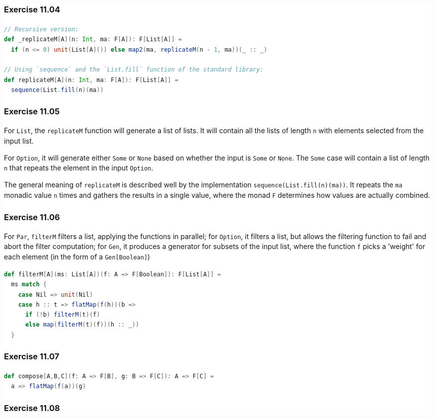 ### Exercise 11.04

``` scala
// Recursive version:
def _replicateM[A](n: Int, ma: F[A]): F[List[A]] =
  if (n <= 0) unit(List[A]()) else map2(ma, replicateM(n - 1, ma))(_ :: _)

// Using `sequence` and the `List.fill` function of the standard library:
def replicateM[A](n: Int, ma: F[A]): F[List[A]] =
  sequence(List.fill(n)(ma))
```

### Exercise 11.05

For `List`, the `replicateM` function will generate a list of lists. It will contain all the lists of length `n` with elements selected from the input list.

For `Option`, it will generate either `Some` or `None` based on whether the input is `Some` or `None`. The `Some` case will contain a list of length `n` that repeats the element in the input `Option`.

The general meaning of `replicateM` is described well by the implementation `sequence(List.fill(n)(ma))`. It repeats the `ma` monadic value `n` times and gathers the results in a single value, where the monad `F` determines how values are actually combined.

### Exercise 11.06

For `Par`, `filterM` filters a list, applying the functions in
parallel; for `Option`, it filters a list, but allows
the filtering function to fail and abort the filter
computation; for `Gen`, it produces a generator for 
subsets of the input list, where the function `f` picks a 
'weight' for each element (in the form of a
`Gen[Boolean]`)

``` scala
def filterM[A](ms: List[A])(f: A => F[Boolean]): F[List[A]] =
  ms match {
    case Nil => unit(Nil)
    case h :: t => flatMap(f(h))(b =>
      if (!b) filterM(t)(f)
      else map(filterM(t)(f))(h :: _))
  }

```

### Exercise 11.07

``` scala
def compose[A,B,C](f: A => F[B], g: B => F[C]): A => F[C] =
  a => flatMap(f(a))(g)
```

### Exercise 11.08
